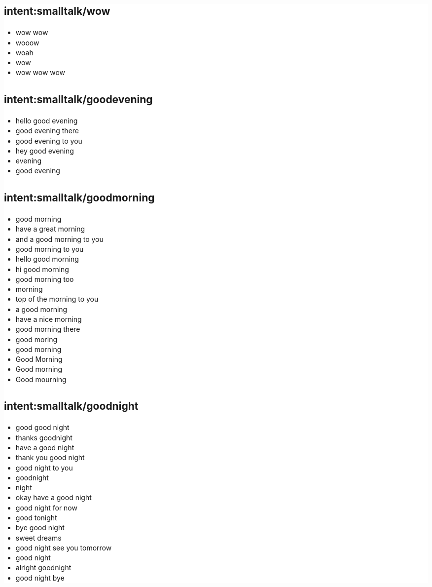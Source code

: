 ## intent:smalltalk/wow
- wow wow
- wooow
- woah
- wow
- wow wow wow

## intent:smalltalk/goodevening
- hello good evening
- good evening there
- good evening to you
- hey good evening
- evening
- good evening

## intent:smalltalk/goodmorning
- good morning
- have a great morning
- and a good morning to you
- good morning to you
- hello good morning
- hi good morning
- good morning too
- morning
- top of the morning to you
- a good morning
- have a nice morning
- good morning there
- good moring
- good morning
- Good Morning
- Good morning
- Good mourning

## intent:smalltalk/goodnight
- good good night
- thanks goodnight
- have a good night
- thank you good night
- good night to you
- goodnight
- night
- okay have a good night
- good night for now
- good tonight
- bye good night
- sweet dreams
- good night see you tomorrow
- good night
- alright goodnight
- good night bye
